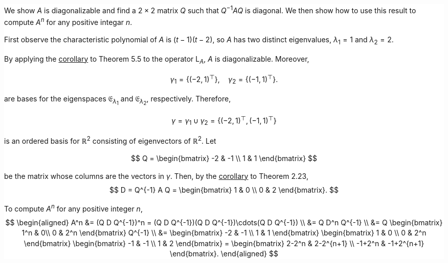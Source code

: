 We show $A$ is diagonalizable and find a $2 \times 2$ matrix $Q$ such that $Q^{-1} A Q$ is diagonal. We then show how to use this result to compute $A^n$ for any positive integar $n$.

First observe the characteristic polynomial of $A$ is $(t - 1)(t - 2)$, so $A$ has two distinct eigenvalues, $\lambda_1 = 1$ and $\lambda_2 = 2$.

By applying the [corollary](#theorem-5-5-and-corollary) to Theorem 5.5 to the operator $\mathsf{L}_A$, $A$ is diagonalizable. Moreover,

$$
\gamma_1 = \{ (-2, 1)^\top \}, \quad \gamma_2 = \{ (-1, 1)^\top \}.
$$

are bases for the eigenspaces $\mathfrak{E}_{\lambda_1}$ and $\mathfrak{E}_{\lambda_2}$, respectively. Therefore,

$$
\gamma = \gamma_1 \cup \gamma_2 = \{ (-2, 1)^\top, (-1, 1)^\top \}
$$

is an ordered basis for $\mathbb{R}^2$ consisting of eigenvectors of $\mathbb{R}^2$. Let

$$
Q = \begin{bmatrix}
-2 & -1 \\
1 & 1
\end{bmatrix}
$$

be the matrix whose columns are the vectors in $\gamma$. Then, by the [corollary](./linear_algebra2#theorem-2-2-3) to Theorem 2.23,
$$
D = Q^{-1} A Q = \begin{bmatrix}
1 & 0 \\
0 & 2
\end{bmatrix}.
$$

To compute $A^n$ for any positive integer $n$,
$$
\begin{aligned}
  A^n &= (Q D Q^{-1})^n = (Q D Q^{-1})(Q D Q^{-1})\cdots(Q D Q^{-1}) \\
  &= Q D^n Q^{-1} \\
  &= Q
  \begin{bmatrix}
   1^n & 0\\
   0 & 2^n
  \end{bmatrix}
  Q^{-1} \\
  &= \begin{bmatrix}
   -2 & -1 \\
   1 & 1
  \end{bmatrix}
  \begin{bmatrix}
   1 & 0 \\
   0 & 2^n
  \end{bmatrix}
  \begin{bmatrix}
   -1 & -1 \\
   1 & 2
  \end{bmatrix} = 
  \begin{bmatrix}
  2-2^n & 2-2^{n+1} \\
  -1+2^n & -1+2^{n+1}
  \end{bmatrix}. 
\end{aligned}
$$
